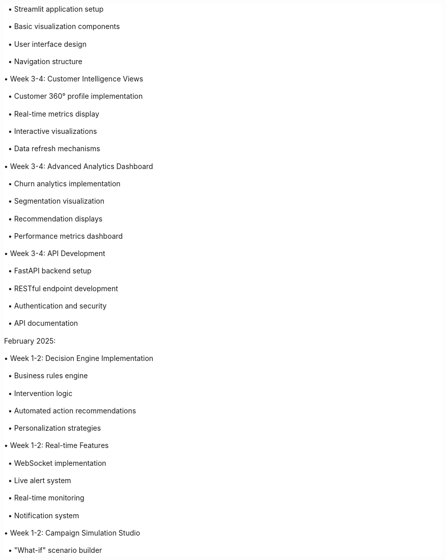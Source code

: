 	• Streamlit application setup

 	• Basic visualization components

 	• User interface design

 	• Navigation structure

• Week 3-4: Customer Intelligence Views

 	• Customer 360° profile implementation

 	• Real-time metrics display

 	• Interactive visualizations

 	• Data refresh mechanisms

• Week 3-4: Advanced Analytics Dashboard

 	• Churn analytics implementation

 	• Segmentation visualization

 	• Recommendation displays

 	• Performance metrics dashboard

• Week 3-4: API Development

 	• FastAPI backend setup

 	• RESTful endpoint development

 	• Authentication and security

 	• API documentation



February 2025:

• Week 1-2: Decision Engine Implementation

 	• Business rules engine

 	• Intervention logic

 	• Automated action recommendations

 	• Personalization strategies

• Week 1-2: Real-time Features

 	• WebSocket implementation

 	• Live alert system

 	• Real-time monitoring

 	• Notification system

• Week 1-2: Campaign Simulation Studio

 	• "What-if" scenario builder
